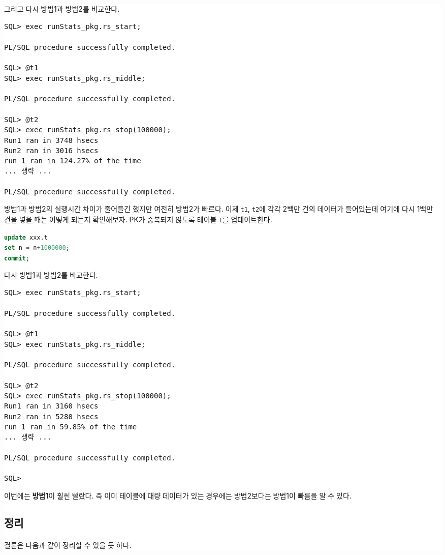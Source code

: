 그리고 다시 방법1과 방법2를 비교한다.
<pre class="console">
SQL> exec runStats_pkg.rs_start;

PL/SQL procedure successfully completed.

SQL> @t1
SQL> exec runStats_pkg.rs_middle;

PL/SQL procedure successfully completed.

SQL> @t2
SQL> exec runStats_pkg.rs_stop(100000);
Run1 ran in 3748 hsecs
Run2 ran in 3016 hsecs
run 1 ran in 124.27% of the time
... 생략 ...

PL/SQL procedure successfully completed.
</pre>

방법1과 방법2의 실행시간 차이가 줄어들긴 했지만 여전히 방법2가 빠르다. 이제 `t1`, `t2`에 각각 2백만 건의 데이터가 들어있는데 여기에 다시 1백만 건을 넣을 때는 어떻게 되는지 확인해보자. PK가 중복되지 않도록 테이블 `t`를 업데이트한다.

```sql
update xxx.t
set n = n+1000000;
commit;
```

다시 방법1과 방법2를 비교한다.

<pre class="console">
SQL> exec runStats_pkg.rs_start;

PL/SQL procedure successfully completed.

SQL> @t1
SQL> exec runStats_pkg.rs_middle;

PL/SQL procedure successfully completed.

SQL> @t2
SQL> exec runStats_pkg.rs_stop(100000);
Run1 ran in 3160 hsecs
Run2 ran in 5280 hsecs
run 1 ran in 59.85% of the time
... 생략 ...

PL/SQL procedure successfully completed.

SQL>
</pre>

이번에는 **방법1**이 훨씬 빨랐다. 즉 이미 테이블에 대량 데이터가 있는 경우에는 방법2보다는 방법1이 빠름을 알 수 있다.

## 정리
결론은 다음과 같이 정리할 수 있을 듯 하다.

